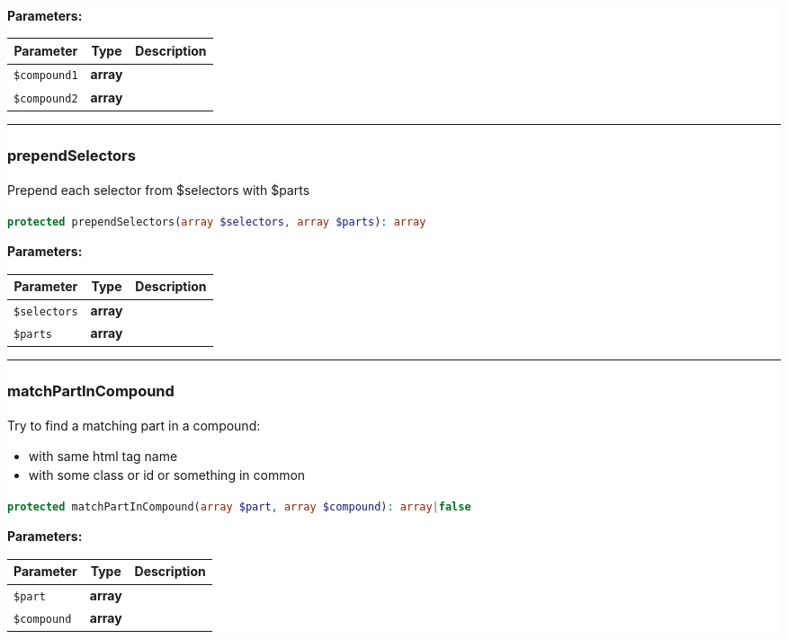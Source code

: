 

**Parameters:**

| Parameter | Type | Description |
|-----------|------|-------------|
| `$compound1` | **array** |  |
| `$compound2` | **array** |  |





***

### prependSelectors

Prepend each selector from $selectors with $parts

```php
protected prependSelectors(array $selectors, array $parts): array
```








**Parameters:**

| Parameter | Type | Description |
|-----------|------|-------------|
| `$selectors` | **array** |  |
| `$parts` | **array** |  |





***

### matchPartInCompound

Try to find a matching part in a compound:
- with same html tag name
- with some class or id or something in common

```php
protected matchPartInCompound(array $part, array $compound): array|false
```








**Parameters:**

| Parameter | Type | Description |
|-----------|------|-------------|
| `$part` | **array** |  |
| `$compound` | **array** |  |
